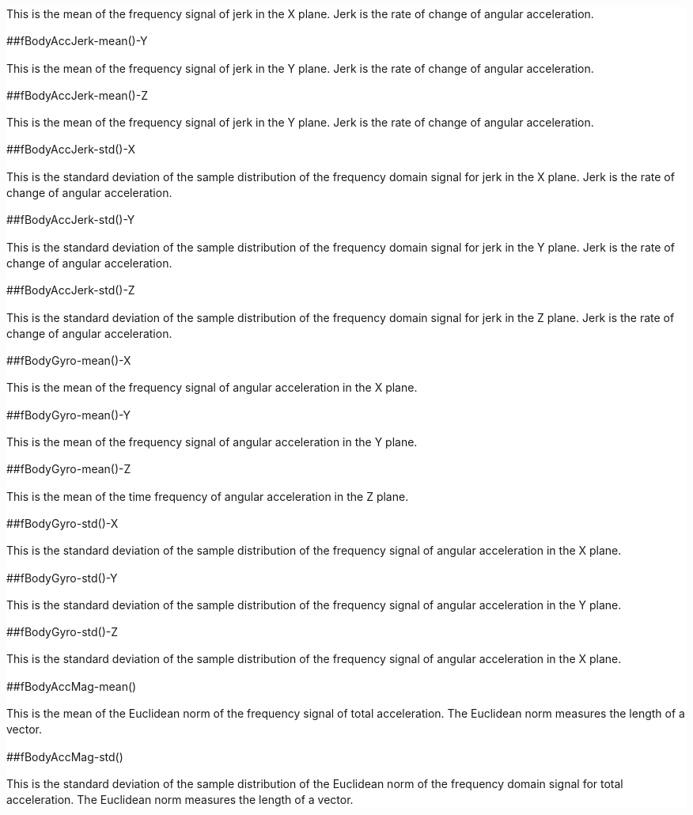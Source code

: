 This is the mean of the frequency signal of jerk in the X plane. Jerk is the rate of change of angular acceleration.

##fBodyAccJerk-mean()-Y

This is the mean of the frequency signal of jerk in the Y plane. Jerk is the rate of change of angular acceleration.

##fBodyAccJerk-mean()-Z

This is the mean of the frequency signal of jerk in the Y plane. Jerk is the rate of change of angular acceleration.

##fBodyAccJerk-std()-X

This is the standard deviation of the sample distribution of the frequency domain signal for jerk in the X plane. Jerk is the rate of change of angular acceleration.

##fBodyAccJerk-std()-Y

This is the standard deviation of the sample distribution of the frequency domain signal for jerk in the Y plane. Jerk is the rate of change of angular acceleration.

##fBodyAccJerk-std()-Z

This is the standard deviation of the sample distribution of the frequency domain signal for jerk in the Z plane. Jerk is the rate of change of angular acceleration.

##fBodyGyro-mean()-X

This is the mean of the frequency signal of angular acceleration in the X plane.

##fBodyGyro-mean()-Y

This is the mean of the frequency signal of angular acceleration in the Y plane.

##fBodyGyro-mean()-Z

This is the mean of the time frequency of angular acceleration in the Z plane.

##fBodyGyro-std()-X

This is the standard deviation of the sample distribution of the frequency  signal of angular acceleration in the X plane.

##fBodyGyro-std()-Y

This is the standard deviation of the sample distribution of the frequency  signal of angular acceleration in the Y plane.

##fBodyGyro-std()-Z

This is the standard deviation of the sample distribution of the frequency  signal of angular acceleration in the X plane.

##fBodyAccMag-mean()

This is the mean of the Euclidean norm of the frequency signal of total acceleration. The Euclidean norm measures the length of a vector.

##fBodyAccMag-std()

This is the standard deviation of the sample distribution of the Euclidean norm of the frequency domain signal for total acceleration. The Euclidean norm measures the length of a vector.

